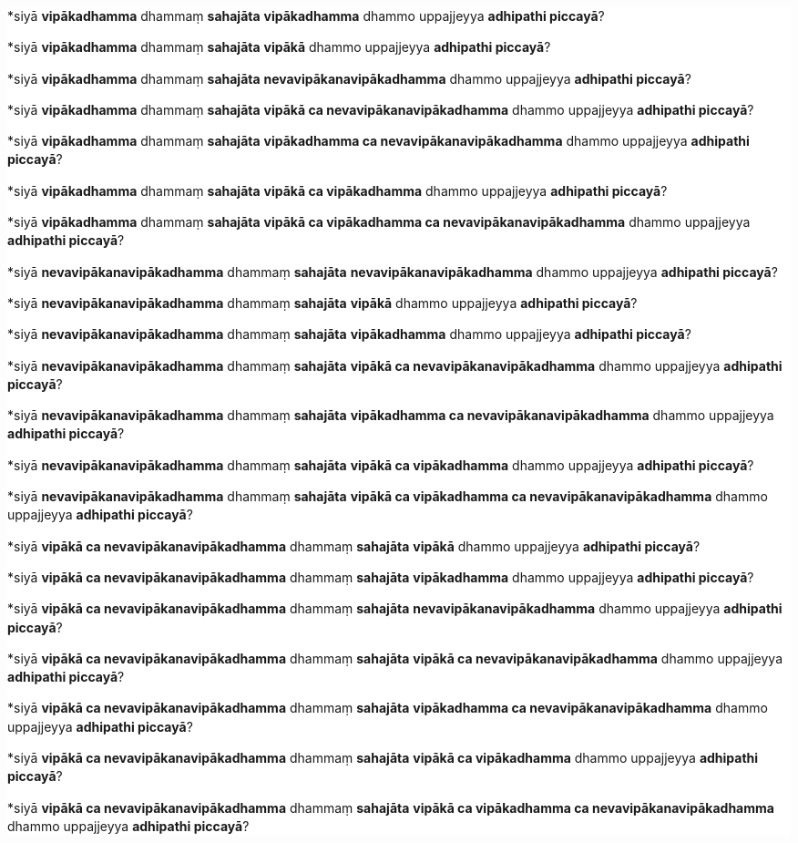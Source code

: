    *siyā **vipākadhamma** dhammaṃ **sahajāta** **vipākadhamma** dhammo uppajjeyya **adhipathi piccayā**?

   *siyā **vipākadhamma** dhammaṃ **sahajāta** **vipākā** dhammo uppajjeyya **adhipathi piccayā**?

   *siyā **vipākadhamma** dhammaṃ **sahajāta** **nevavipākanavipākadhamma** dhammo uppajjeyya **adhipathi piccayā**?

   *siyā **vipākadhamma** dhammaṃ **sahajāta** **vipākā ca nevavipākanavipākadhamma** dhammo uppajjeyya **adhipathi piccayā**?

   *siyā **vipākadhamma** dhammaṃ **sahajāta** **vipākadhamma ca nevavipākanavipākadhamma** dhammo uppajjeyya **adhipathi piccayā**?

   *siyā **vipākadhamma** dhammaṃ **sahajāta** **vipākā ca vipākadhamma** dhammo uppajjeyya **adhipathi piccayā**?

   *siyā **vipākadhamma** dhammaṃ **sahajāta** **vipākā ca vipākadhamma ca nevavipākanavipākadhamma** dhammo uppajjeyya **adhipathi piccayā**?

   *siyā **nevavipākanavipākadhamma** dhammaṃ **sahajāta** **nevavipākanavipākadhamma** dhammo uppajjeyya **adhipathi piccayā**?

   *siyā **nevavipākanavipākadhamma** dhammaṃ **sahajāta** **vipākā** dhammo uppajjeyya **adhipathi piccayā**?

   *siyā **nevavipākanavipākadhamma** dhammaṃ **sahajāta** **vipākadhamma** dhammo uppajjeyya **adhipathi piccayā**?

   *siyā **nevavipākanavipākadhamma** dhammaṃ **sahajāta** **vipākā ca nevavipākanavipākadhamma** dhammo uppajjeyya **adhipathi piccayā**?

   *siyā **nevavipākanavipākadhamma** dhammaṃ **sahajāta** **vipākadhamma ca nevavipākanavipākadhamma** dhammo uppajjeyya **adhipathi piccayā**?

   *siyā **nevavipākanavipākadhamma** dhammaṃ **sahajāta** **vipākā ca vipākadhamma** dhammo uppajjeyya **adhipathi piccayā**?

   *siyā **nevavipākanavipākadhamma** dhammaṃ **sahajāta** **vipākā ca vipākadhamma ca nevavipākanavipākadhamma** dhammo uppajjeyya **adhipathi piccayā**?

   *siyā **vipākā ca nevavipākanavipākadhamma** dhammaṃ **sahajāta** **vipākā** dhammo uppajjeyya **adhipathi piccayā**?

   *siyā **vipākā ca nevavipākanavipākadhamma** dhammaṃ **sahajāta** **vipākadhamma** dhammo uppajjeyya **adhipathi piccayā**?

   *siyā **vipākā ca nevavipākanavipākadhamma** dhammaṃ **sahajāta** **nevavipākanavipākadhamma** dhammo uppajjeyya **adhipathi piccayā**?

   *siyā **vipākā ca nevavipākanavipākadhamma** dhammaṃ **sahajāta** **vipākā ca nevavipākanavipākadhamma** dhammo uppajjeyya **adhipathi piccayā**?

   *siyā **vipākā ca nevavipākanavipākadhamma** dhammaṃ **sahajāta** **vipākadhamma ca nevavipākanavipākadhamma** dhammo uppajjeyya **adhipathi piccayā**?

   *siyā **vipākā ca nevavipākanavipākadhamma** dhammaṃ **sahajāta** **vipākā ca vipākadhamma** dhammo uppajjeyya **adhipathi piccayā**?

   *siyā **vipākā ca nevavipākanavipākadhamma** dhammaṃ **sahajāta** **vipākā ca vipākadhamma ca nevavipākanavipākadhamma** dhammo uppajjeyya **adhipathi piccayā**?
